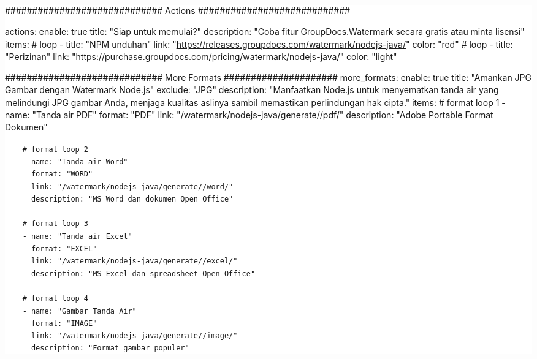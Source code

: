 
############################# Actions ############################

actions:
  enable: true
  title: "Siap untuk memulai?"
  description: "Coba fitur GroupDocs.Watermark secara gratis atau minta lisensi"
  items:
    #  loop
    - title: "NPM unduhan"
      link: "https://releases.groupdocs.com/watermark/nodejs-java/"
      color: "red"
        #  loop
    - title: "Perizinan"
      link: "https://purchase.groupdocs.com/pricing/watermark/nodejs-java/"
      color: "light"


############################# More Formats #####################
more_formats:
    enable: true
    title: "Amankan JPG Gambar dengan Watermark Node.js"
    exclude: "JPG"
    description: "Manfaatkan Node.js untuk menyematkan tanda air yang melindungi JPG gambar Anda, menjaga kualitas aslinya sambil memastikan perlindungan hak cipta."
    items: 
        # format loop 1
        - name: "Tanda air PDF"
          format: "PDF"
          link: "/watermark/nodejs-java/generate//pdf/"
          description: "Adobe Portable Format Dokumen"

        # format loop 2
        - name: "Tanda air Word"
          format: "WORD"
          link: "/watermark/nodejs-java/generate//word/"
          description: "MS Word dan dokumen Open Office"
          
        # format loop 3
        - name: "Tanda air Excel"
          format: "EXCEL"
          link: "/watermark/nodejs-java/generate//excel/"
          description: "MS Excel dan spreadsheet Open Office"

        # format loop 4
        - name: "Gambar Tanda Air"
          format: "IMAGE"
          link: "/watermark/nodejs-java/generate//image/"
          description: "Format gambar populer"
